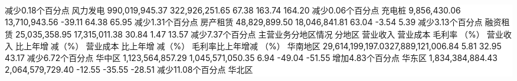 减少0.18个百分点
风力发电
990,019,945.37
322,926,251.65
67.38
163.74
164.20
减少0.06个百分点
充电桩
9,856,430.06
13,710,943.56
-39.11
64.38
65.95
减少1.31个百分点
房产租赁
48,829,899.50
18,046,841.81
63.04
-3.54
5.39
减少3.13个百分点
融资租赁
25,035,358.95
17,315,011.38
30.84
1.47
13.57
减少7.37个百分点
主营业务分地区情况
分地区
营业收入
营业成本
毛利率
（%）
营业收入
比上年增
减（%）
营业成本
比上年增
减（%）
毛利率比上年增减
（%）
华南地区
29,614,199,197.0327,889,121,006.84
5.81
32.95
43.17
减少6.72个百分点
华中区
1,123,564,857.29
1,045,571,050.35
6.94
-49.04
-51.55
增加4.83个百分点
华东区
1,834,384,884.43
2,064,579,729.40
-12.55
-35.55
-28.51
减少11.08个百分点
华北区